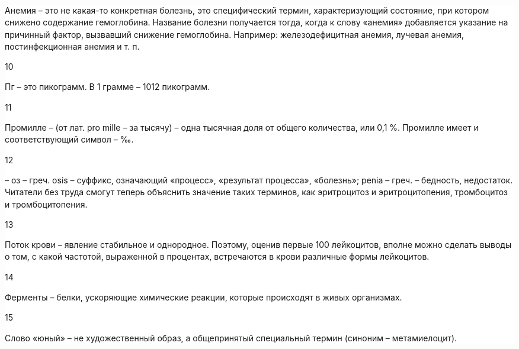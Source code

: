 Анемия – это не какая-то конкретная болезнь, это специфический термин,
характеризующий состояние, при котором снижено содержание гемоглобина.
Название болезни получается тогда, когда к слову «анемия» добавляется
указание на причинный фактор, вызвавший снижение гемоглобина. Например:
железодефицитная анемия, лучевая анемия, постинфекционная анемия и т. п.

10

Пг – это пикограмм. В 1 грамме – 1012 пикограмм.

11

Промилле – (от лат. pro mille – за тысячу) – одна тысячная доля от
общего количества, или 0,1 %. Промилле имеет и соответствующий символ –
‰.

12

– оз – греч. osis – суффикс, означающий «процесс», «результат процесса»,
«болезнь»; penia – греч. – бедность, недостаток. Читатели без труда
смогут теперь объяснить значение таких терминов, как эритроцитоз и
эритроцитопения, тромбоцитоз и тромбоцитопения.

13

Поток крови – явление стабильное и однородное. Поэтому, оценив первые
100 лейкоцитов, вполне можно сделать выводы о том, с какой частотой,
выраженной в процентах, встречаются в крови различные формы лейкоцитов.

14

Ферменты – белки, ускоряющие химические реакции, которые происходят в
живых организмах.

15

Слово «юный» – не художественный образ, а общепринятый специальный
термин (синоним – метамиелоцит).

